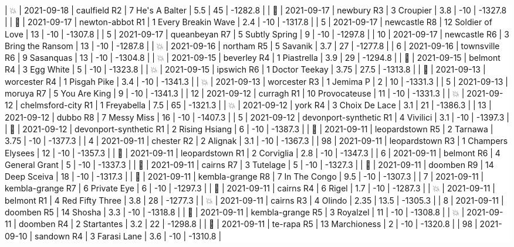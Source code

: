 | :boom:            | 2021-09-18 | caulfield R2           | 7 He's A Balter      |   5.5  |     45   |  -1282.8 |
| :2nd_place_medal: | 2021-09-17 | newbury R3             | 3 Croupier           |   3.8  |    -10   |  -1327.8 |
| :2nd_place_medal: | 2021-09-17 | newton-abbot R1        | 1 Every Breakin Wave |   2.4  |    -10   |  -1317.8 |
| 5                 | 2021-09-17 | newcastle R8           | 12 Soldier of Love   |  13    |    -10   |  -1307.8 |
| 5                 | 2021-09-17 | queanbeyan R7          | 5 Subtly Spring      |   9    |    -10   |  -1297.8 |
| 10                | 2021-09-17 | newcastle R6           | 3 Bring the Ransom   |  13    |    -10   |  -1287.8 |
| :boom:            | 2021-09-16 | northam R5             | 5 Savanik            |   3.7  |     27   |  -1277.8 |
| 6                 | 2021-09-16 | townsville R6          | 9 Sasanquas          |  13    |    -10   |  -1304.8 |
| :boom:            | 2021-09-15 | beverley R4            | 1 Piastrella         |   3.9  |     29   |  -1294.8 |
| :2nd_place_medal: | 2021-09-15 | belmont R4             | 3 Egg White          |   5    |    -10   |  -1323.8 |
| :boom:            | 2021-09-15 | ipswich R6             | 1 Doctor Teekay      |   3.75 |     27.5 |  -1313.8 |
| :3rd_place_medal: | 2021-09-13 | worcester R4           | 1 Pisgah Pike        |   3.4  |    -10   |  -1341.3 |
| :boom:            | 2021-09-13 | worcester R3           | 1 Jemima P           |   2    |     10   |  -1331.3 |
| 5                 | 2021-09-13 | moruya R7              | 5 You Are King       |   9    |    -10   |  -1341.3 |
| 12                | 2021-09-12 | curragh R1             | 10 Provocateuse      |  11    |    -10   |  -1331.3 |
| :boom:            | 2021-09-12 | chelmsford-city R1     | 1 Freyabella         |   7.5  |     65   |  -1321.3 |
| :boom:            | 2021-09-12 | york R4                | 3 Choix De Lace      |   3.1  |     21   |  -1386.3 |
| 13                | 2021-09-12 | dubbo R8               | 7 Messy Miss         |  16    |    -10   |  -1407.3 |
| 5                 | 2021-09-12 | devonport-synthetic R1 | 4 Vivilici           |   3.1  |    -10   |  -1397.3 |
| :3rd_place_medal: | 2021-09-12 | devonport-synthetic R1 | 2 Rising Hsiang      |   6    |    -10   |  -1387.3 |
| :2nd_place_medal: | 2021-09-11 | leopardstown R5        | 2 Tarnawa            |   3.75 |    -10   |  -1377.3 |
| 4                 | 2021-09-11 | chester R2             | 2 Alignak            |   3.1  |    -10   |  -1367.3 |
| 98                | 2021-09-11 | leopardstown R3        | 1 Champers Elysees   |  12    |    -10   |  -1357.3 |
| :3rd_place_medal: | 2021-09-11 | leopardstown R1        | 2 Corviglia          |   2.8  |    -10   |  -1347.3 |
| 6                 | 2021-09-11 | belmont R6             | 4 General Grant      |   5    |    -10   |  -1337.3 |
| :3rd_place_medal: | 2021-09-11 | cairns R7              | 3 Tutelage           |   5    |    -10   |  -1327.3 |
| :3rd_place_medal: | 2021-09-11 | doomben R9             | 14 Deep Sceiva       |  18    |    -10   |  -1317.3 |
| :2nd_place_medal: | 2021-09-11 | kembla-grange R8       | 7 In The Congo       |   9.5  |    -10   |  -1307.3 |
| 7                 | 2021-09-11 | kembla-grange R7       | 6 Private Eye        |   6    |    -10   |  -1297.3 |
| :3rd_place_medal: | 2021-09-11 | cairns R4              | 6 Rigel              |   1.7  |    -10   |  -1287.3 |
| :boom:            | 2021-09-11 | belmont R1             | 4 Red Fifty Three    |   3.8  |     28   |  -1277.3 |
| :boom:            | 2021-09-11 | cairns R3              | 4 Olindo             |   2.35 |     13.5 |  -1305.3 |
| 8                 | 2021-09-11 | doomben R5             | 14 Shosha            |   3.3  |    -10   |  -1318.8 |
| :3rd_place_medal: | 2021-09-11 | kembla-grange R5       | 3 Royalzel           |  11    |    -10   |  -1308.8 |
| :boom:            | 2021-09-11 | doomben R4             | 2 Startantes         |   3.2  |     22   |  -1298.8 |
| :3rd_place_medal: | 2021-09-11 | te-rapa R5             | 13 Marchioness       |   2    |    -10   |  -1320.8 |
| 98                | 2021-09-10 | sandown R4             | 3 Farasi Lane        |   3.6  |    -10   |  -1310.8 |